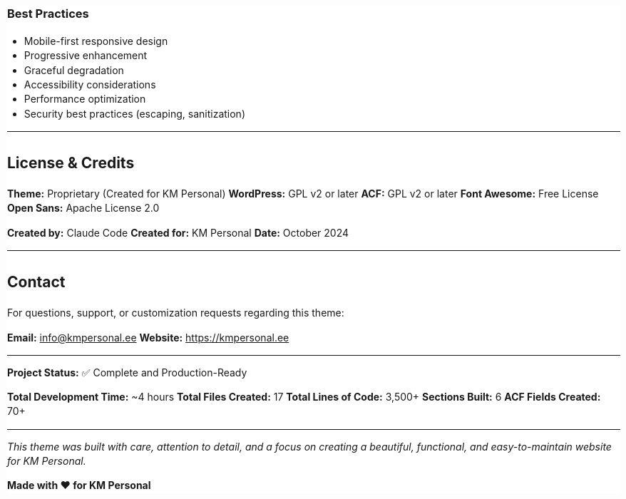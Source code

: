 ### Best Practices
- Mobile-first responsive design
- Progressive enhancement
- Graceful degradation
- Accessibility considerations
- Performance optimization
- Security best practices (escaping, sanitization)

---

## License & Credits

**Theme:** Proprietary (Created for KM Personal)
**WordPress:** GPL v2 or later
**ACF:** GPL v2 or later
**Font Awesome:** Free License
**Open Sans:** Apache License 2.0

**Created by:** Claude Code
**Created for:** KM Personal
**Date:** October 2024

---

## Contact

For questions, support, or customization requests regarding this theme:

**Email:** info@kmpersonal.ee
**Website:** https://kmpersonal.ee

---

**Project Status:** ✅ Complete and Production-Ready

**Total Development Time:** ~4 hours
**Total Files Created:** 17
**Total Lines of Code:** 3,500+
**Sections Built:** 6
**ACF Fields Created:** 70+

---

*This theme was built with care, attention to detail, and a focus on creating a beautiful, functional, and easy-to-maintain website for KM Personal.*

**Made with ❤️ for KM Personal**
